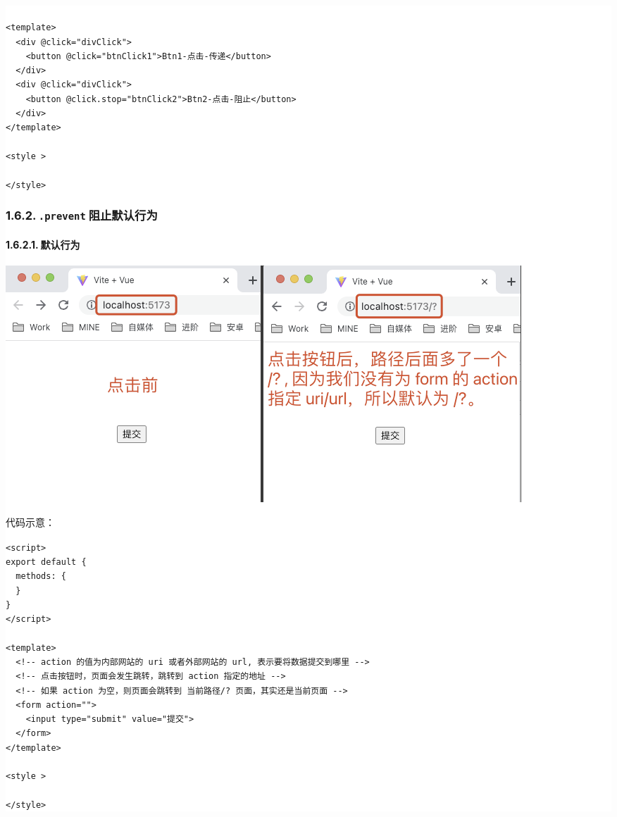 ```vue

<template>
  <div @click="divClick">
    <button @click="btnClick1">Btn1-点击-传递</button>
  </div>
  <div @click="divClick">
    <button @click.stop="btnClick2">Btn2-点击-阻止</button>
  </div>
</template>

<style >

</style>
```

### 1.6.2. `.prevent` 阻止默认行为

#### 1.6.2.1. 默认行为

![](pics/20221118091203975_763089278.png)

代码示意：

```vue
<script>
export default {
  methods: {
  }
}
</script>

<template>
  <!-- action 的值为内部网站的 uri 或者外部网站的 url, 表示要将数据提交到哪里 -->
  <!-- 点击按钮时，页面会发生跳转，跳转到 action 指定的地址 -->
  <!-- 如果 action 为空，则页面会跳转到 当前路径/? 页面，其实还是当前页面 -->
  <form action="">
    <input type="submit" value="提交">
  </form>
</template>

<style >

</style>
```
